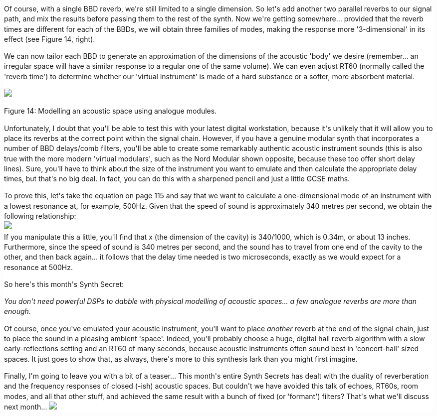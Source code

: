 Of course, with a single BBD reverb, we're still limited to a single dimension. So let's add another two parallel reverbs to our signal path, and mix the results before passing them to the rest of the synth. Now we're getting somewhere... provided that the reverb times are different for each of the BBDs, we will obtain three families of modes, making the response more '3-dimensional' in its effect (see Figure 14, right).

We can now tailor each BBD to generate an approximation of the dimensions of the acoustic 'body' we desire (remember... an irregular space will have a similar response to a regular one of the same volume). We can even adjust RT60 (normally called the 'reverb time') to determine whether our 'virtual instrument' is made of a hard substance or a softer, more absorbent material.

[![](http://media.soundonsound.com/sos/feb01/images/fig143dmodellingsynth.s.gif)][17]

Figure 14: Modelling an acoustic space using analogue modules.

Unfortunately, I doubt that you'll be able to test this with your latest digital workstation, because it's unlikely that it will allow you to place its reverbs at the correct point within the signal chain. However, if you have a genuine modular synth that incorporates a number of BBD delays/comb filters, you'll be able to create some remarkably authentic acoustic instrument sounds (this is also true with the more modern 'virtual modulars', such as the Nord Modular shown opposite, because these too offer short delay lines). Sure, you'll have to think about the size of the instrument you want to emulate and then calculate the appropriate delay times, but that's no big deal. In fact, you can do this with a sharpened pencil and just a little GCSE maths.

To prove this, let's take the equation on page 115 and say that we want to calculate a one-dimensional mode of an instrument with a lowest resonance at, for example, 500Hz. Given that the speed of sound is approximately 340 metres per second, we obtain the following relationship:   
![](http://media.soundonsound.com/sos/feb01/images/eq3example.s.gif)  
If you manipulate this a little, you'll find that x (the dimension of the cavity) is 340/1000, which is 0.34m, or about 13 inches. Furthermore, since the speed of sound is 340 metres per second, and the sound has to travel from one end of the cavity to the other, and then back again... it follows that the delay time needed is two microseconds, exactly as we would expect for a resonance at 500Hz.

So here's this month's Synth Secret:

_You don't need powerful DSPs to dabble with physical modelling of acoustic spaces... a few analogue reverbs are more than enough._

Of course, once you've emulated your acoustic instrument, you'll want to place _another_ reverb at the end of the signal chain, just to place the sound in a pleasing ambient 'space'. Indeed, you'll probably choose a huge, digital hall reverb algorithm with a slow early-reflections setting and an RT60 of many seconds, because acoustic instruments often sound best in 'concert-hall' sized spaces. It just goes to show that, as always, there's more to this synthesis lark than you might first imagine.

Finally, I'm going to leave you with a bit of a teaser... This month's entire Synth Secrets has dealt with the duality of reverberation and the frequency responses of closed (-ish) acoustic spaces. But couldn't we have avoided this talk of echoes, RT60s, room modes, and all that other stuff, and achieved the same result with a bunch of fixed (or 'formant') filters? That's what we'll discuss next month... [![](http://media.soundonsound.com/images/regulars/sos_end.gif)][18]

[0]: http://www.soundonsound.com/sos/feb01/articles/synthsecrets.asp
[1]: /search?url=%2Fsearch&Keyword=%22synth+secrets%22&Words=All&Summary=Yes
[2]: http://media.soundonsound.com/sos/feb01/images/fig01simpledelays.gif
[3]: http://media.soundonsound.com/sos/feb01/images/fig02multipledelaymodel.gif
[4]: http://media.soundonsound.com/sos/feb01/images/fig03delaysinaroomtop.gif
[5]: http://media.soundonsound.com/sos/feb01/images/fig043partstructure.gif
[6]: http://www.soundonsound.com/sos/may99/articles/synthsec.htm
[7]: http://media.soundonsound.com/sos/feb01/images/fig05rt60.gif
[8]: http://www.soundonsound.com/sos/aug99/articles/synthsecrets.htm
[9]: http://media.soundonsound.com/sos/feb01/images/fig06aroommode.gif
[10]: http://media.soundonsound.com/sos/feb01/images/fig07echochamber.gif
[11]: http://media.soundonsound.com/sos/feb01/images/fig08plate.gif
[12]: http://media.soundonsound.com/sos/feb01/images/fig09springassembly.gif
[13]: http://media.soundonsound.com/sos/feb01/images/fig10aspringmode.gif
[14]: http://media.soundonsound.com/sos/feb01/images/fig113springassembly.gif
[15]: http://media.soundonsound.com/sos/feb01/images/fig12simplemonosynth.gif
[16]: http://media.soundonsound.com/sos/feb01/images/fig13modellingmonosynth.gif
[17]: http://media.soundonsound.com/sos/feb01/images/fig143dmodellingsynth.gif
[18]: http://www.soundonsound.com